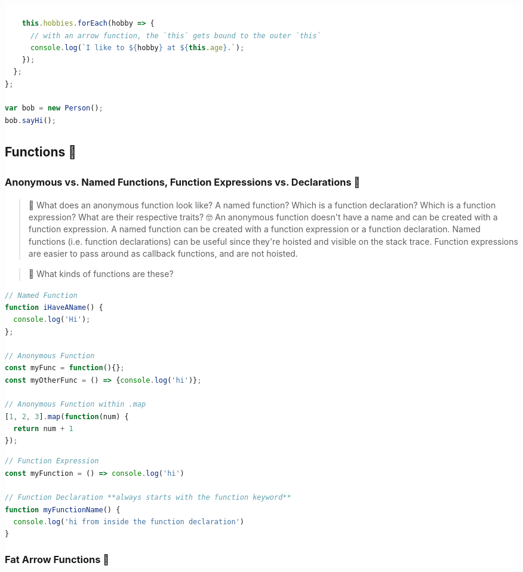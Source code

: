 ```javascript

    this.hobbies.forEach(hobby => {
      // with an arrow function, the `this` gets bound to the outer `this` 
      console.log(`I like to ${hobby} at ${this.age}.`);
    });
  };
};

var bob = new Person();
bob.sayHi();
```

## Functions 🍅

### Anonymous vs. Named Functions, Function Expressions vs. Declarations 🥔

> 🤔 What does an anonymous function look like? A named function? Which is a function declaration? Which is a function expression? What are their respective traits?
> 🤓 An anonymous function doesn't have a name and can be created with a function expression. A named function can be created with a function expression or a function declaration. Named functions (i.e. function declarations) can be useful since they're hoisted and visible on the stack trace. Function  expressions are easier to pass around as callback functions, and are not hoisted.

> 🤔 What kinds of functions are these?

```javascript
// Named Function
function iHaveAName() {
  console.log('Hi');
};

// Anonymous Function
const myFunc = function(){};
const myOtherFunc = () => {console.log('hi')};

// Anonymous Function within .map
[1, 2, 3].map(function(num) {
  return num + 1
});
```

```javascript
// Function Expression
const myFunction = () => console.log('hi')

// Function Declaration **always starts with the function keyword**
function myFunctionName() {
  console.log('hi from inside the function declaration')
}
```

### Fat Arrow Functions 🥕
